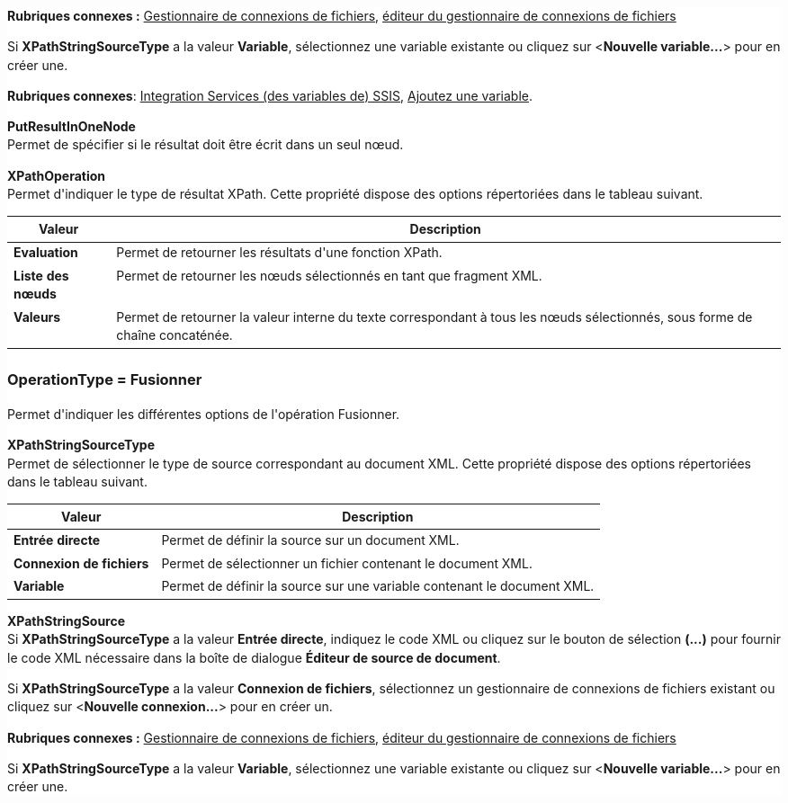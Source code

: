  **Rubriques connexes :** [Gestionnaire de connexions de fichiers](connection-manager/file-connection-manager.md), [éditeur du gestionnaire de connexions de fichiers](../../2014/integration-services/file-connection-manager-editor.md)  
  
 Si **XPathStringSourceType** a la valeur **Variable**, sélectionnez une variable existante ou cliquez sur \<**Nouvelle variable...**> pour en créer une.  
  
 **Rubriques connexes**: [Integration Services &#40;des variables de&#41; SSIS](integration-services-ssis-variables.md), [Ajoutez une variable](../../2014/integration-services/add-variable.md).  
  
 **PutResultInOneNode**  
 Permet de spécifier si le résultat doit être écrit dans un seul nœud.  
  
 **XPathOperation**  
 Permet d'indiquer le type de résultat XPath. Cette propriété dispose des options répertoriées dans le tableau suivant.  
  
|Valeur|Description|  
|-----------|-----------------|  
|**Evaluation**|Permet de retourner les résultats d'une fonction XPath.|  
|**Liste des nœuds**|Permet de retourner les nœuds sélectionnés en tant que fragment XML.|  
|**Valeurs**|Permet de retourner la valeur interne du texte correspondant à tous les nœuds sélectionnés, sous forme de chaîne concaténée.|  
  
### <a name="operationtype--merge"></a>OperationType = Fusionner  
 Permet d'indiquer les différentes options de l'opération Fusionner.  
  
 **XPathStringSourceType**  
 Permet de sélectionner le type de source correspondant au document XML. Cette propriété dispose des options répertoriées dans le tableau suivant.  
  
|Valeur|Description|  
|-----------|-----------------|  
|**Entrée directe**|Permet de définir la source sur un document XML.|  
|**Connexion de fichiers**|Permet de sélectionner un fichier contenant le document XML.|  
|**Variable**|Permet de définir la source sur une variable contenant le document XML.|  
  
 **XPathStringSource**  
 Si **XPathStringSourceType** a la valeur **Entrée directe**, indiquez le code XML ou cliquez sur le bouton de sélection **(...)** pour fournir le code XML nécessaire dans la boîte de dialogue **Éditeur de source de document**.  
  
 Si **XPathStringSourceType** a la valeur **Connexion de fichiers**, sélectionnez un gestionnaire de connexions de fichiers existant ou cliquez sur \<**Nouvelle connexion...**> pour en créer un.  
  
 **Rubriques connexes :** [Gestionnaire de connexions de fichiers](connection-manager/file-connection-manager.md), [éditeur du gestionnaire de connexions de fichiers](../../2014/integration-services/file-connection-manager-editor.md)  
  
 Si **XPathStringSourceType** a la valeur **Variable**, sélectionnez une variable existante ou cliquez sur \<**Nouvelle variable...**> pour en créer une.  
  